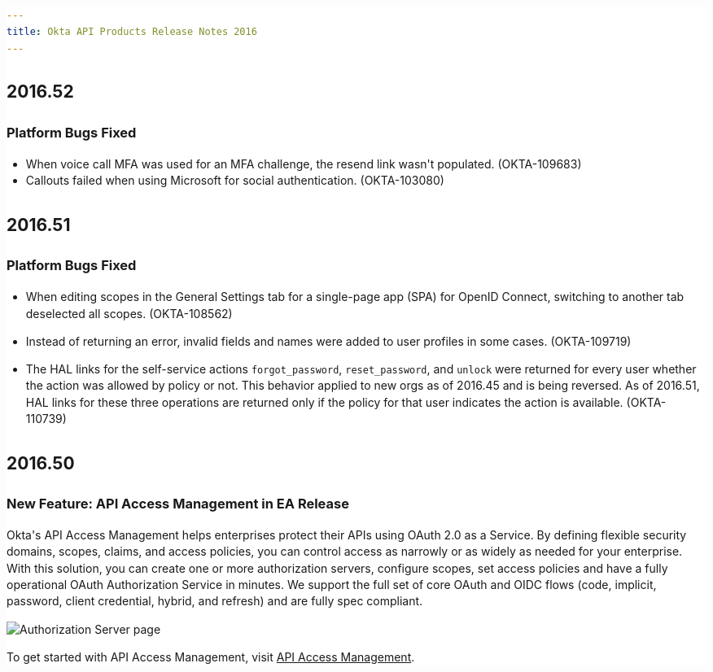 ```yaml
---
title: Okta API Products Release Notes 2016
---
```


## 2016.52

### Platform Bugs Fixed

* When voice call MFA was used for an MFA challenge, the resend link wasn't populated. (OKTA-109683)
* Callouts failed when using Microsoft for social authentication. (OKTA-103080)


## 2016.51

### Platform Bugs Fixed

* When editing scopes in the General Settings tab for a single-page app (SPA) for OpenID Connect, switching to another tab deselected all scopes. (OKTA-108562)

* Instead of returning an error, invalid fields and names were added to user profiles in some cases. (OKTA-109719)

* The HAL links for the self-service actions `forgot_password`, `reset_password`, and `unlock` were returned for every user whether the action was allowed by policy or not.
This behavior applied to new orgs as of 2016.45 and is being reversed.
As of 2016.51, HAL links for these three operations are returned only if the policy for that user indicates the action is available. (OKTA-110739)


## 2016.50

### New Feature: API Access Management in EA Release

Okta's API Access Management helps enterprises protect their APIs using OAuth 2.0 as a Service.
By defining flexible security domains, scopes, claims, and access policies, you can control access as narrowly or as widely as needed for your enterprise.
With this solution, you can create one or more authorization servers, configure scopes, set access policies and have a fully operational OAuth Authorization Service in minutes.
We support the full set of core OAuth and OIDC flows (code, implicit, password, client credential, hybrid, and refresh) and are fully spec compliant.

<div class="three-quarter border">

![Authorization Server page](/img/release_notes/auth_server2.png)

</div>

To get started with API Access Management, visit [API Access Management](/docs/concepts/api-access-management/).
